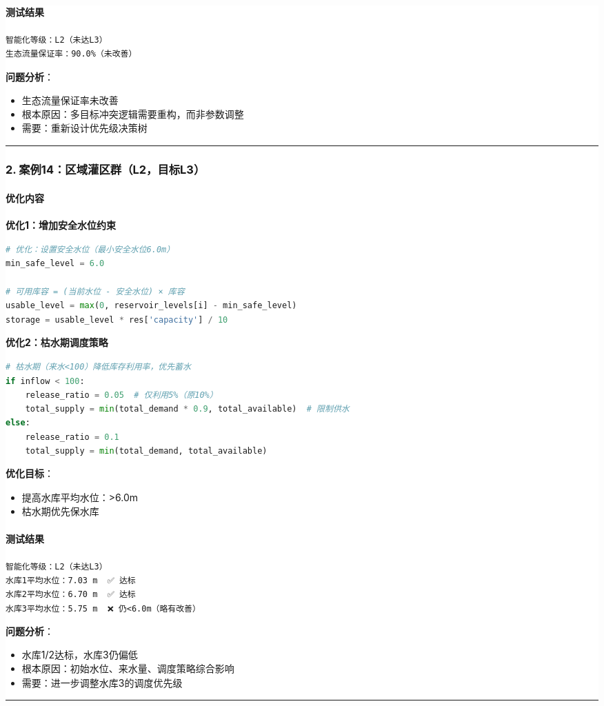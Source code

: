#### 测试结果

```
智能化等级：L2（未达L3）
生态流量保证率：90.0%（未改善）
```

**问题分析**：
- 生态流量保证率未改善
- 根本原因：多目标冲突逻辑需要重构，而非参数调整
- 需要：重新设计优先级决策树

---

### 2. 案例14：区域灌区群（L2，目标L3）

#### 优化内容

**优化1：增加安全水位约束**
```python
# 优化：设置安全水位（最小安全水位6.0m）
min_safe_level = 6.0

# 可用库容 = (当前水位 - 安全水位) × 库容
usable_level = max(0, reservoir_levels[i] - min_safe_level)
storage = usable_level * res['capacity'] / 10
```

**优化2：枯水期调度策略**
```python
# 枯水期（来水<100）降低库存利用率，优先蓄水
if inflow < 100:
    release_ratio = 0.05  # 仅利用5%（原10%）
    total_supply = min(total_demand * 0.9, total_available)  # 限制供水
else:
    release_ratio = 0.1
    total_supply = min(total_demand, total_available)
```

**优化目标**：
- 提高水库平均水位：>6.0m
- 枯水期优先保水库

#### 测试结果

```
智能化等级：L2（未达L3）
水库1平均水位：7.03 m  ✅ 达标
水库2平均水位：6.70 m  ✅ 达标
水库3平均水位：5.75 m  ❌ 仍<6.0m（略有改善）
```

**问题分析**：
- 水库1/2达标，水库3仍偏低
- 根本原因：初始水位、来水量、调度策略综合影响
- 需要：进一步调整水库3的调度优先级

---